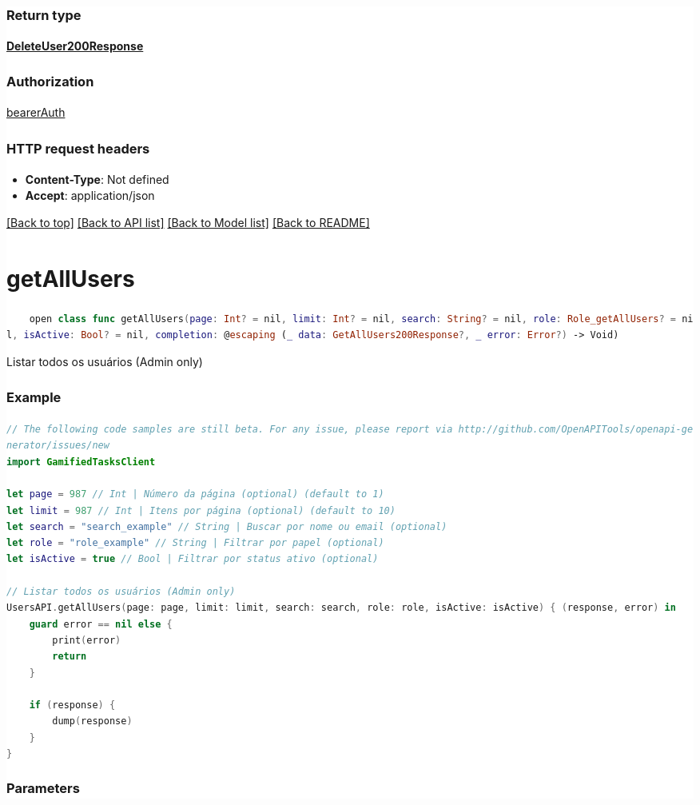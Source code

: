 ### Return type

[**DeleteUser200Response**](DeleteUser200Response.md)

### Authorization

[bearerAuth](../README.md#bearerAuth)

### HTTP request headers

 - **Content-Type**: Not defined
 - **Accept**: application/json

[[Back to top]](#) [[Back to API list]](../README.md#documentation-for-api-endpoints) [[Back to Model list]](../README.md#documentation-for-models) [[Back to README]](../README.md)

# **getAllUsers**
```swift
    open class func getAllUsers(page: Int? = nil, limit: Int? = nil, search: String? = nil, role: Role_getAllUsers? = nil, isActive: Bool? = nil, completion: @escaping (_ data: GetAllUsers200Response?, _ error: Error?) -> Void)
```

Listar todos os usuários (Admin only)

### Example
```swift
// The following code samples are still beta. For any issue, please report via http://github.com/OpenAPITools/openapi-generator/issues/new
import GamifiedTasksClient

let page = 987 // Int | Número da página (optional) (default to 1)
let limit = 987 // Int | Itens por página (optional) (default to 10)
let search = "search_example" // String | Buscar por nome ou email (optional)
let role = "role_example" // String | Filtrar por papel (optional)
let isActive = true // Bool | Filtrar por status ativo (optional)

// Listar todos os usuários (Admin only)
UsersAPI.getAllUsers(page: page, limit: limit, search: search, role: role, isActive: isActive) { (response, error) in
    guard error == nil else {
        print(error)
        return
    }

    if (response) {
        dump(response)
    }
}
```

### Parameters
